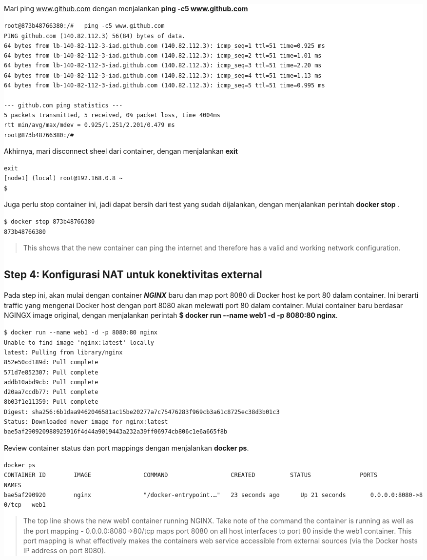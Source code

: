 Mari ping www.github.com dengan menjalankan **ping -c5 www.github.com**
```terminal
root@873b48766380:/#   ping -c5 www.github.com
PING github.com (140.82.112.3) 56(84) bytes of data.
64 bytes from lb-140-82-112-3-iad.github.com (140.82.112.3): icmp_seq=1 ttl=51 time=0.925 ms
64 bytes from lb-140-82-112-3-iad.github.com (140.82.112.3): icmp_seq=2 ttl=51 time=1.01 ms
64 bytes from lb-140-82-112-3-iad.github.com (140.82.112.3): icmp_seq=3 ttl=51 time=2.20 ms
64 bytes from lb-140-82-112-3-iad.github.com (140.82.112.3): icmp_seq=4 ttl=51 time=1.13 ms
64 bytes from lb-140-82-112-3-iad.github.com (140.82.112.3): icmp_seq=5 ttl=51 time=0.995 ms

--- github.com ping statistics ---
5 packets transmitted, 5 received, 0% packet loss, time 4004ms
rtt min/avg/max/mdev = 0.925/1.251/2.201/0.479 ms
root@873b48766380:/#
```

Akhirnya, mari disconnect sheel dari container, dengan menjalankan **exit**
```terminal
exit
[node1] (local) root@192.168.0.8 ~
$
```

Juga perlu stop container ini, jadi dapat bersih dari test yang sudah dijalankan, dengan menjalankan perintah **docker stop <CONTAINER ID>**.
```terminal
$ docker stop 873b48766380
873b48766380
```
>This shows that the new container can ping the internet and therefore has a valid and working network configuration.

## Step 4: Konfigurasi NAT untuk konektivitas external
Pada step ini, akan mulai dengan container ***NGINX*** baru dan map port 8080 di Docker host ke port 80 dalam container. Ini berarti traffic yang mengenai Docker host dengan port 8080 akan melewati port 80 dalam container. 
Mulai container baru berdasar NGINGX image original, dengan menjalankan perintah **$ docker run --name web1 -d -p 8080:80 nginx**.
```terminal
$ docker run --name web1 -d -p 8080:80 nginx
Unable to find image 'nginx:latest' locally
latest: Pulling from library/nginx
852e50cd189d: Pull complete
571d7e852307: Pull complete
addb10abd9cb: Pull complete
d20aa7ccdb77: Pull complete
8b03f1e11359: Pull complete
Digest: sha256:6b1daa9462046581ac15be20277a7c75476283f969cb3a61c8725ec38d3b01c3
Status: Downloaded newer image for nginx:latest
bae5af290920988925916f4d44a9019443a232a39ff06974cb806c1e6a665f8b
```

Review container status dan port mappings dengan menjalankan **docker ps**.
```terminal
docker ps
CONTAINER ID        IMAGE               COMMAND                  CREATED          STATUS              PORTS                  NAMES
bae5af290920        nginx               "/docker-entrypoint.…"   23 seconds ago      Up 21 seconds       0.0.0.0:8080->80/tcp   web1
```
>The top line shows the new web1 container running NGINX. Take note of the command the container is running as well as the port mapping - 0.0.0.0:8080->80/tcp maps port 8080 on all host interfaces to port 80 inside the web1 container. This port mapping is what effectively makes the containers web service accessible from external sources (via the Docker hosts IP address on port 8080).
>